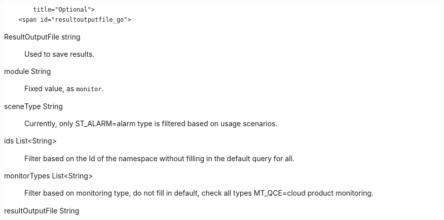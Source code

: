             title="Optional">
        <span id="resultoutputfile_go">
<a data-swiftype-name="resource-property" data-swiftype-type="text" href="#resultoutputfile_go" style="color: inherit; text-decoration: inherit;">Result<wbr>Output<wbr>File</a>
</span>
        <span class="property-indicator"></span>
        <span class="property-type">string</span>
    </dt>
    <dd><p>Used to save results.</p>
</dd></dl>
</pulumi-choosable>
</div>

<div>
<pulumi-choosable type="language" values="java">
<dl class="resources-properties"><dt class="property-required"
            title="Required">
        <span id="module_java">
<a data-swiftype-name="resource-property" data-swiftype-type="text" href="#module_java" style="color: inherit; text-decoration: inherit;">module</a>
</span>
        <span class="property-indicator"></span>
        <span class="property-type">String</span>
    </dt>
    <dd><p>Fixed value, as <code>monitor</code>.</p>
</dd><dt class="property-required"
            title="Required">
        <span id="scenetype_java">
<a data-swiftype-name="resource-property" data-swiftype-type="text" href="#scenetype_java" style="color: inherit; text-decoration: inherit;">scene<wbr>Type</a>
</span>
        <span class="property-indicator"></span>
        <span class="property-type">String</span>
    </dt>
    <dd><p>Currently, only ST_ALARM=alarm type is filtered based on usage scenarios.</p>
</dd><dt class="property-optional"
            title="Optional">
        <span id="ids_java">
<a data-swiftype-name="resource-property" data-swiftype-type="text" href="#ids_java" style="color: inherit; text-decoration: inherit;">ids</a>
</span>
        <span class="property-indicator"></span>
        <span class="property-type">List&lt;String&gt;</span>
    </dt>
    <dd><p>Filter based on the Id of the namespace without filling in the default query for all.</p>
</dd><dt class="property-optional"
            title="Optional">
        <span id="monitortypes_java">
<a data-swiftype-name="resource-property" data-swiftype-type="text" href="#monitortypes_java" style="color: inherit; text-decoration: inherit;">monitor<wbr>Types</a>
</span>
        <span class="property-indicator"></span>
        <span class="property-type">List&lt;String&gt;</span>
    </dt>
    <dd><p>Filter based on monitoring type, do not fill in default, check all types MT_QCE=cloud product monitoring.</p>
</dd><dt class="property-optional"
            title="Optional">
        <span id="resultoutputfile_java">
<a data-swiftype-name="resource-property" data-swiftype-type="text" href="#resultoutputfile_java" style="color: inherit; text-decoration: inherit;">result<wbr>Output<wbr>File</a>
</span>
        <span class="property-indicator"></span>
        <span class="property-type">String</span>